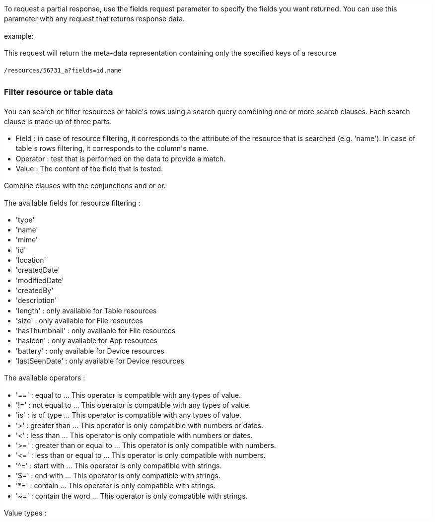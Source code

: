 To request a partial response, use the fields request parameter to specify the fields you want returned.
You can use this parameter with any request that returns response data.

example:

This request will return the meta-data representation containing only the specified keys of a resource

`/resources/56731_a?fields=id,name`

### Filter resource or table data

You can search or filter resources or table's rows using a search query combining one or more search clauses. Each search clause is made up of three parts.

 - Field : in case of resource filtering, it corresponds to the attribute of the resource that is searched (e.g. 'name'). In case of table's rows filtering, it corresponds to the column's name.
 - Operator : test that is performed on the data to provide a match.
 - Value : The content of the field that is tested.

Combine clauses with the conjunctions and or or.

The available fields for resource filtering :

 - 'type'
 - 'name'
 - 'mime'
 - 'id'
 - 'location'
 - 'createdDate'
 - 'modifiedDate'
 - 'createdBy'
 - 'description'
 - 'length' : only available for Table resources
 - 'size' : only available for File resources
 - 'hasThumbnail' : only available for File resources
 - 'hasIcon' : only available for App resources
 - 'battery' : only available for Device resources
 - 'lastSeenDate' : only available for Device resources

The available operators :

 - '==' : equal to ... This operator is compatible with any types of value.
 - '!=' : not equal to ... This operator is compatible with any types of value.
 - 'is' : is of type ... This operator is compatible with any types of value.
 - '>' : greater than ... This operator is only compatible with numbers or dates.
 - '<' : less than ... This operator is only compatible with numbers or dates.
 - '>=' : greater than or equal to ... This operator is only compatible with numbers.
 - '<=' : less than or equal to ... This operator is only compatible with numbers.
 - '^=' : start with ... This operator is only compatible with strings.
 - '$=' : end with ... This operator is only compatible with strings.
 - '*=' : contain ... This operator is only compatible with strings.
 - '~=' : contain the word ... This operator is only compatible with strings.

Value types :
